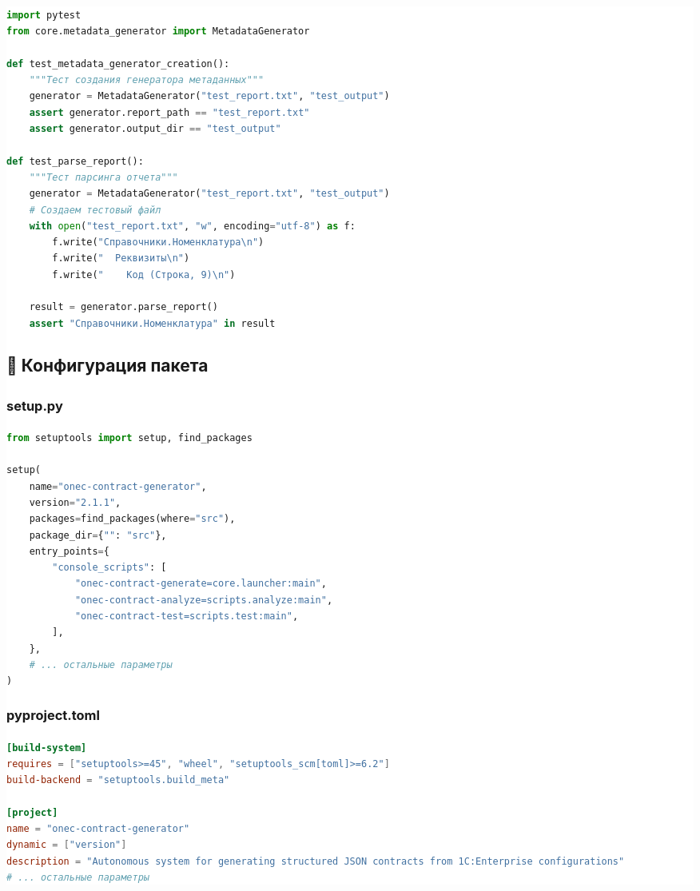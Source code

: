 ```python
import pytest
from core.metadata_generator import MetadataGenerator

def test_metadata_generator_creation():
    """Тест создания генератора метаданных"""
    generator = MetadataGenerator("test_report.txt", "test_output")
    assert generator.report_path == "test_report.txt"
    assert generator.output_dir == "test_output"

def test_parse_report():
    """Тест парсинга отчета"""
    generator = MetadataGenerator("test_report.txt", "test_output")
    # Создаем тестовый файл
    with open("test_report.txt", "w", encoding="utf-8") as f:
        f.write("Справочники.Номенклатура\n")
        f.write("  Реквизиты\n")
        f.write("    Код (Строка, 9)\n")
    
    result = generator.parse_report()
    assert "Справочники.Номенклатура" in result
```

## 🔧 Конфигурация пакета

### setup.py

```python
from setuptools import setup, find_packages

setup(
    name="onec-contract-generator",
    version="2.1.1",
    packages=find_packages(where="src"),
    package_dir={"": "src"},
    entry_points={
        "console_scripts": [
            "onec-contract-generate=core.launcher:main",
            "onec-contract-analyze=scripts.analyze:main",
            "onec-contract-test=scripts.test:main",
        ],
    },
    # ... остальные параметры
)
```

### pyproject.toml

```toml
[build-system]
requires = ["setuptools>=45", "wheel", "setuptools_scm[toml]>=6.2"]
build-backend = "setuptools.build_meta"

[project]
name = "onec-contract-generator"
dynamic = ["version"]
description = "Autonomous system for generating structured JSON contracts from 1C:Enterprise configurations"
# ... остальные параметры
```

